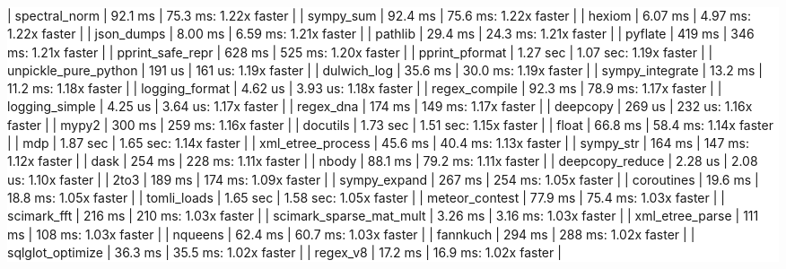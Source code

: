 | spectral_norm            | 92.1 ms                                                | 75.3 ms: 1.22x faster                                                  |
| sympy_sum                | 92.4 ms                                                | 75.6 ms: 1.22x faster                                                  |
| hexiom                   | 6.07 ms                                                | 4.97 ms: 1.22x faster                                                  |
| json_dumps               | 8.00 ms                                                | 6.59 ms: 1.21x faster                                                  |
| pathlib                  | 29.4 ms                                                | 24.3 ms: 1.21x faster                                                  |
| pyflate                  | 419 ms                                                 | 346 ms: 1.21x faster                                                   |
| pprint_safe_repr         | 628 ms                                                 | 525 ms: 1.20x faster                                                   |
| pprint_pformat           | 1.27 sec                                               | 1.07 sec: 1.19x faster                                                 |
| unpickle_pure_python     | 191 us                                                 | 161 us: 1.19x faster                                                   |
| dulwich_log              | 35.6 ms                                                | 30.0 ms: 1.19x faster                                                  |
| sympy_integrate          | 13.2 ms                                                | 11.2 ms: 1.18x faster                                                  |
| logging_format           | 4.62 us                                                | 3.93 us: 1.18x faster                                                  |
| regex_compile            | 92.3 ms                                                | 78.9 ms: 1.17x faster                                                  |
| logging_simple           | 4.25 us                                                | 3.64 us: 1.17x faster                                                  |
| regex_dna                | 174 ms                                                 | 149 ms: 1.17x faster                                                   |
| deepcopy                 | 269 us                                                 | 232 us: 1.16x faster                                                   |
| mypy2                    | 300 ms                                                 | 259 ms: 1.16x faster                                                   |
| docutils                 | 1.73 sec                                               | 1.51 sec: 1.15x faster                                                 |
| float                    | 66.8 ms                                                | 58.4 ms: 1.14x faster                                                  |
| mdp                      | 1.87 sec                                               | 1.65 sec: 1.14x faster                                                 |
| xml_etree_process        | 45.6 ms                                                | 40.4 ms: 1.13x faster                                                  |
| sympy_str                | 164 ms                                                 | 147 ms: 1.12x faster                                                   |
| dask                     | 254 ms                                                 | 228 ms: 1.11x faster                                                   |
| nbody                    | 88.1 ms                                                | 79.2 ms: 1.11x faster                                                  |
| deepcopy_reduce          | 2.28 us                                                | 2.08 us: 1.10x faster                                                  |
| 2to3                     | 189 ms                                                 | 174 ms: 1.09x faster                                                   |
| sympy_expand             | 267 ms                                                 | 254 ms: 1.05x faster                                                   |
| coroutines               | 19.6 ms                                                | 18.8 ms: 1.05x faster                                                  |
| tomli_loads              | 1.65 sec                                               | 1.58 sec: 1.05x faster                                                 |
| meteor_contest           | 77.9 ms                                                | 75.4 ms: 1.03x faster                                                  |
| scimark_fft              | 216 ms                                                 | 210 ms: 1.03x faster                                                   |
| scimark_sparse_mat_mult  | 3.26 ms                                                | 3.16 ms: 1.03x faster                                                  |
| xml_etree_parse          | 111 ms                                                 | 108 ms: 1.03x faster                                                   |
| nqueens                  | 62.4 ms                                                | 60.7 ms: 1.03x faster                                                  |
| fannkuch                 | 294 ms                                                 | 288 ms: 1.02x faster                                                   |
| sqlglot_optimize         | 36.3 ms                                                | 35.5 ms: 1.02x faster                                                  |
| regex_v8                 | 17.2 ms                                                | 16.9 ms: 1.02x faster                                                  |